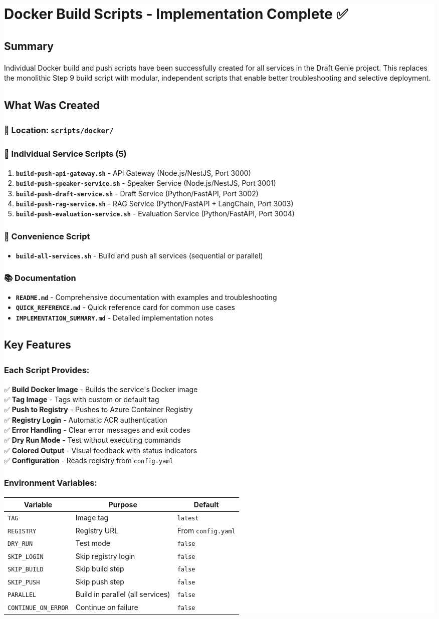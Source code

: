 # Docker Build Scripts - Implementation Complete ✅

## Summary

Individual Docker build and push scripts have been successfully created for all services in the Draft Genie project. This replaces the monolithic Step 9 build script with modular, independent scripts that enable better troubleshooting and selective deployment.

## What Was Created

### 📁 Location: `scripts/docker/`

### 🔧 Individual Service Scripts (5)

1. **`build-push-api-gateway.sh`** - API Gateway (Node.js/NestJS, Port 3000)
2. **`build-push-speaker-service.sh`** - Speaker Service (Node.js/NestJS, Port 3001)
3. **`build-push-draft-service.sh`** - Draft Service (Python/FastAPI, Port 3002)
4. **`build-push-rag-service.sh`** - RAG Service (Python/FastAPI + LangChain, Port 3003)
5. **`build-push-evaluation-service.sh`** - Evaluation Service (Python/FastAPI, Port 3004)

### 🎯 Convenience Script

- **`build-all-services.sh`** - Build and push all services (sequential or parallel)

### 📚 Documentation

- **`README.md`** - Comprehensive documentation with examples and troubleshooting
- **`QUICK_REFERENCE.md`** - Quick reference card for common use cases
- **`IMPLEMENTATION_SUMMARY.md`** - Detailed implementation notes

## Key Features

### Each Script Provides:

✅ **Build Docker Image** - Builds the service's Docker image  
✅ **Tag Image** - Tags with custom or default tag  
✅ **Push to Registry** - Pushes to Azure Container Registry  
✅ **Registry Login** - Automatic ACR authentication  
✅ **Error Handling** - Clear error messages and exit codes  
✅ **Dry Run Mode** - Test without executing commands  
✅ **Colored Output** - Visual feedback with status indicators  
✅ **Configuration** - Reads registry from `config.yaml`

### Environment Variables:

| Variable | Purpose | Default |
|----------|---------|---------|
| `TAG` | Image tag | `latest` |
| `REGISTRY` | Registry URL | From `config.yaml` |
| `DRY_RUN` | Test mode | `false` |
| `SKIP_LOGIN` | Skip registry login | `false` |
| `SKIP_BUILD` | Skip build step | `false` |
| `SKIP_PUSH` | Skip push step | `false` |
| `PARALLEL` | Build in parallel (all services) | `false` |
| `CONTINUE_ON_ERROR` | Continue on failure | `false` |
